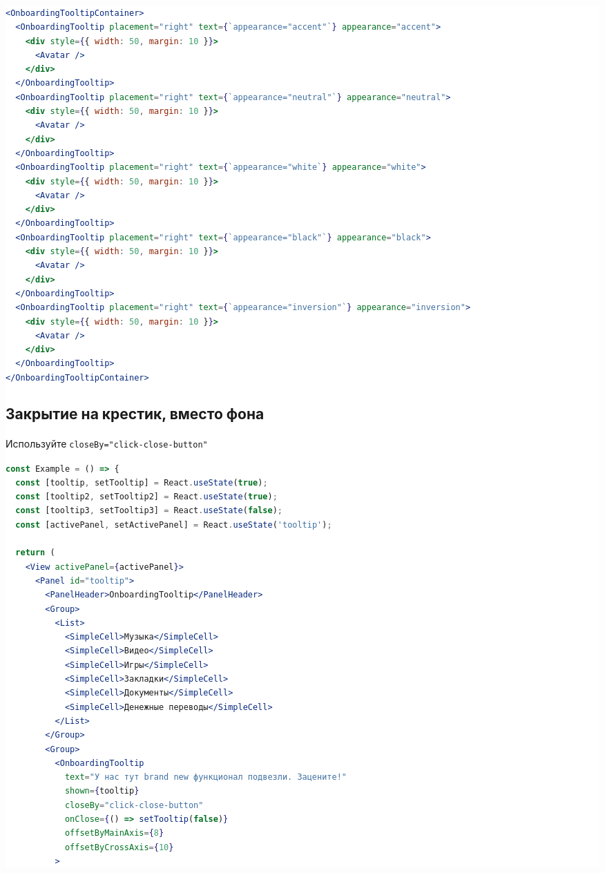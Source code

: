 ```jsx { "props": { "layout": false } }
<OnboardingTooltipContainer>
  <OnboardingTooltip placement="right" text={`appearance="accent"`} appearance="accent">
    <div style={{ width: 50, margin: 10 }}>
      <Avatar />
    </div>
  </OnboardingTooltip>
  <OnboardingTooltip placement="right" text={`appearance="neutral"`} appearance="neutral">
    <div style={{ width: 50, margin: 10 }}>
      <Avatar />
    </div>
  </OnboardingTooltip>
  <OnboardingTooltip placement="right" text={`appearance="white`} appearance="white">
    <div style={{ width: 50, margin: 10 }}>
      <Avatar />
    </div>
  </OnboardingTooltip>
  <OnboardingTooltip placement="right" text={`appearance="black"`} appearance="black">
    <div style={{ width: 50, margin: 10 }}>
      <Avatar />
    </div>
  </OnboardingTooltip>
  <OnboardingTooltip placement="right" text={`appearance="inversion"`} appearance="inversion">
    <div style={{ width: 50, margin: 10 }}>
      <Avatar />
    </div>
  </OnboardingTooltip>
</OnboardingTooltipContainer>
```

## Закрытие на крестик, вместо фона

Используйте `closeBy="click-close-button"`

```jsx
const Example = () => {
  const [tooltip, setTooltip] = React.useState(true);
  const [tooltip2, setTooltip2] = React.useState(true);
  const [tooltip3, setTooltip3] = React.useState(false);
  const [activePanel, setActivePanel] = React.useState('tooltip');

  return (
    <View activePanel={activePanel}>
      <Panel id="tooltip">
        <PanelHeader>OnboardingTooltip</PanelHeader>
        <Group>
          <List>
            <SimpleCell>Музыка</SimpleCell>
            <SimpleCell>Видео</SimpleCell>
            <SimpleCell>Игры</SimpleCell>
            <SimpleCell>Закладки</SimpleCell>
            <SimpleCell>Документы</SimpleCell>
            <SimpleCell>Денежные переводы</SimpleCell>
          </List>
        </Group>
        <Group>
          <OnboardingTooltip
            text="У нас тут brand new функционал подвезли. Зацените!"
            shown={tooltip}
            closeBy="click-close-button"
            onClose={() => setTooltip(false)}
            offsetByMainAxis={8}
            offsetByCrossAxis={10}
          >
```